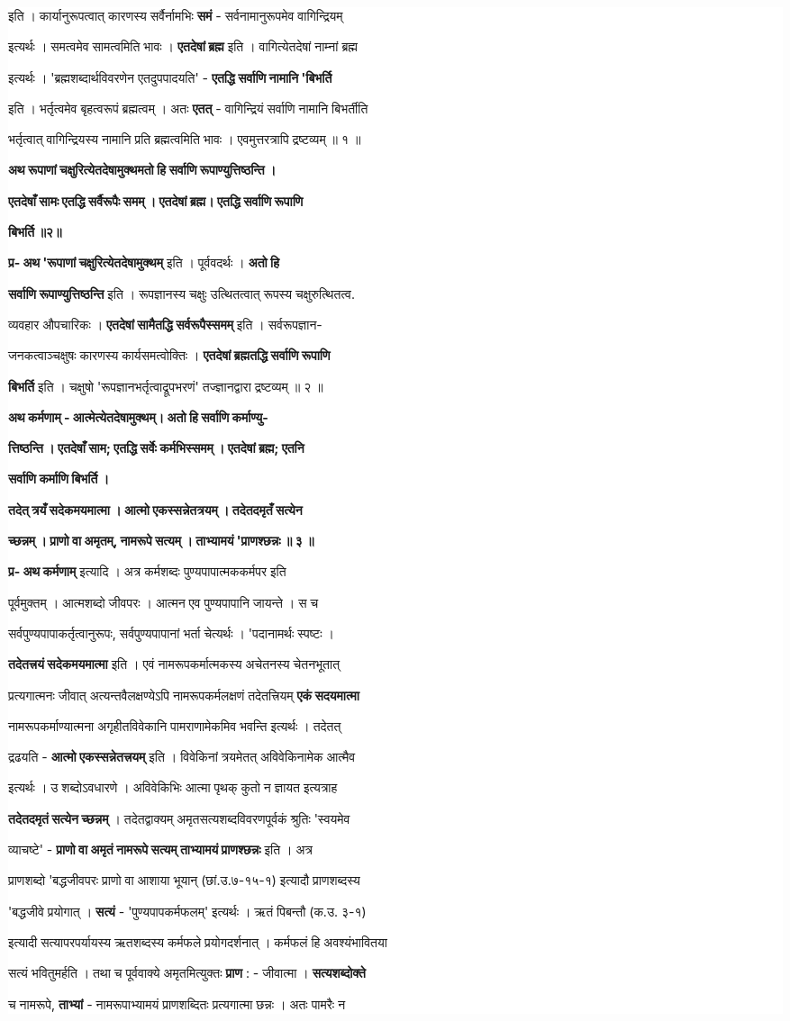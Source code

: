इति । कार्यानुरूपत्वात् कारणस्य सर्वैर्नामभिः **समं** - सर्वनामानुरूपमेव वागिन्द्रियम्

इत्यर्थः । समत्वमेव सामत्वमिति भावः । **एतदेषां ब्रह्म** इति । वागित्येतदेषां नाम्नां ब्रह्म

इत्यर्थः । 'ब्रह्मशब्दार्थविवरणेन एतदुपपादयति' - **एतद्धि सर्वाणि नामानि 'बिभर्ति**    

इति । भर्तृत्वमेव बृहत्वरूपं ब्रह्मत्वम् । अतः **एतत्** - वागिन्द्रियं सर्वाणि नामानि बिभर्तीति

भर्तृत्वात् वागिन्द्रियस्य नामानि प्रति ब्रह्मत्वमिति भावः । एवमुत्तरत्रापि द्रष्टव्यम् ॥ १ ॥

**अथ रूपाणां चक्षुरित्येतदेषामुक्थमतो हि सर्वाणि रूपाण्युत्तिष्ठन्ति ।**    

**एतदेषाँ सामः एतद्धि सर्वैरूपैः समम् । एतदेषां ब्रह्म। एतद्धि सर्वाणि रूपाणि**    

**बिभर्ति ॥२॥**    

**प्र- अथ 'रूपाणां चक्षुरित्येतदेषामुक्थम्** इति । पूर्ववदर्थः । **अतो हि**    

**सर्वाणि रूपाण्युत्तिष्ठन्ति** इति । रूपज्ञानस्य चक्षुः उत्थितत्वात् रूपस्य चक्षुरुत्थितत्व.

व्यवहार औपचारिकः । **एतदेषां सामैतद्धि सर्वरूपैस्समम्** इति । सर्वरूपज्ञान-

जनकत्वाञ्चक्षुषः कारणस्य कार्यसमत्वोक्तिः । **एतदेषां ब्रह्मतद्धि सर्वाणि रूपाणि**    

**बिभर्ति** इति । चक्षुषो 'रूपज्ञानभर्तृत्वाद्रूपभरणं' तज्ज्ञानद्वारा द्रष्टव्यम् ॥ २ ॥

**अथ कर्मणाम् - आत्मेत्येतदेषामुक्थम्। अतो हि सर्वाणि कर्माण्यु-**    

**त्तिष्ठन्ति । एतदेषाँ साम; एतद्धि सर्वेः कर्मभिस्समम् । एतदेषां ब्रह्म; एतनि**    

**सर्वाणि कर्माणि बिभर्ति ।**    

**तदेत् त्रयँ सदेकमयमात्मा । आत्मो एकस्सन्नेतत्रयम् । तदेतदमृतँ सत्येन**    

**च्छन्नम् । प्राणो वा अमृतम्, नामरूपे सत्यम् । ताभ्यामयं 'प्राणश्छन्नः ॥ ३ ॥**    

**प्र- अथ कर्मणाम्** इत्यादि । अत्र कर्मशब्दः पुण्यपापात्मककर्मपर इति

पूर्वमुक्तम् । आत्मशब्दो जीवपरः । आत्मन एव पुण्यपापानि जायन्ते । स च

सर्वपुण्यपापाकर्तृत्वानुरूपः, सर्वपुण्यपापानां भर्ता चेत्यर्थः । 'पदानामर्थः स्पष्टः ।

**तदेतत्त्रयं सदेकमयमात्मा** इति । एवं नामरूपकर्मात्मकस्य अचेतनस्य चेतनभूतात्

प्रत्यगात्मनः जीवात् अत्यन्तवैलक्षण्येऽपि नामरूपकर्मलक्षणं तदेतत्त्रियम् **एकं सदयमात्मा**    

नामरूपकर्माण्यात्मना अगृहीतविवेकानि पामराणामेकमिव भवन्ति इत्यर्थः । तदेतत्

द्रढयति - **आत्मो एकस्सन्नेतत्त्रयम्** इति । विवेकिनां त्रयमेतत् अविवेकिनामेक आत्मैव

इत्यर्थः । उ शब्दोऽवधारणे । अविवेकिभिः आत्मा पृथक् कुतो न ज्ञायत इत्यत्राह

**तदेतदमृतं सत्येन च्छन्नम्** । तदेतद्वाक्यम् अमृतसत्यशब्दविवरणपूर्वकं श्रुतिः 'स्वयमेव

व्याचष्टे' - **प्राणो वा अमृतं नामरूपे सत्यम् ताभ्यामयं प्राणश्छन्नः** इति । अत्र

प्राणशब्दो 'बद्धजीवपरः प्राणो वा आशाया भूयान् (छां.उ.७-१५-१) इत्यादौ प्राणशब्दस्य

'बद्धजीवे प्रयोगात् । **सत्यं** - 'पुण्यपापकर्मफलम्' इत्यर्थः । ऋतं पिबन्तौ (क.उ. ३-१)

इत्यादी सत्यापरपर्यायस्य ऋतशब्दस्य कर्मफले प्रयोगदर्शनात् । कर्मफलं हि अवश्यंभावितया

सत्यं भवितुमर्हति । तथा च पूर्ववाक्ये अमृतमित्युक्तः **प्राण**    : - जीवात्मा । **सत्यशब्दोक्ते**    

च नामरूपे, **ताभ्यां** - नामरूपाभ्यामयं प्राणशब्दितः प्रत्यगात्मा छन्नः । अतः पामरैः न
